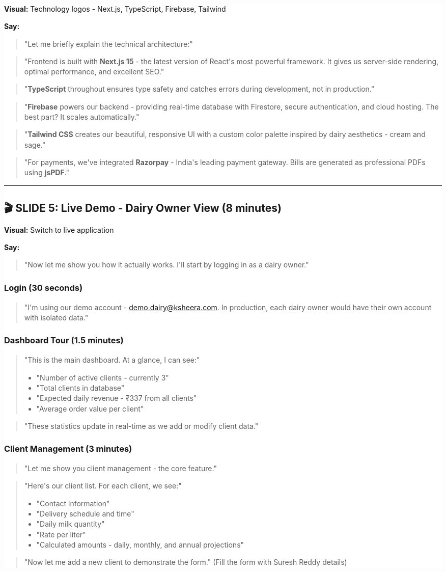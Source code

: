 **Visual:** Technology logos - Next.js, TypeScript, Firebase, Tailwind

**Say:**
> "Let me briefly explain the technical architecture:"

> "Frontend is built with **Next.js 15** - the latest version of React's most powerful framework. It gives us server-side rendering, optimal performance, and excellent SEO."

> "**TypeScript** throughout ensures type safety and catches errors during development, not in production."

> "**Firebase** powers our backend - providing real-time database with Firestore, secure authentication, and cloud hosting. The best part? It scales automatically."

> "**Tailwind CSS** creates our beautiful, responsive UI with a custom color palette inspired by dairy aesthetics - cream and sage."

> "For payments, we've integrated **Razorpay** - India's leading payment gateway. Bills are generated as professional PDFs using **jsPDF**."

---

## 🎬 SLIDE 5: Live Demo - Dairy Owner View (8 minutes)

**Visual:** Switch to live application

**Say:**
> "Now let me show you how it actually works. I'll start by logging in as a dairy owner."

### Login (30 seconds)
> "I'm using our demo account - demo.dairy@ksheera.com. In production, each dairy owner would have their own account with isolated data."

### Dashboard Tour (1.5 minutes)
> "This is the main dashboard. At a glance, I can see:"
> - "Number of active clients - currently 3"
> - "Total clients in database"
> - "Expected daily revenue - ₹337 from all clients"
> - "Average order value per client"

> "These statistics update in real-time as we add or modify client data."

### Client Management (3 minutes)
> "Let me show you client management - the core feature."

> "Here's our client list. For each client, we see:"
> - "Contact information"
> - "Delivery schedule and time"
> - "Daily milk quantity"
> - "Rate per liter"
> - "Calculated amounts - daily, monthly, and annual projections"

> "Now let me add a new client to demonstrate the form."
> (Fill the form with Suresh Reddy details)
